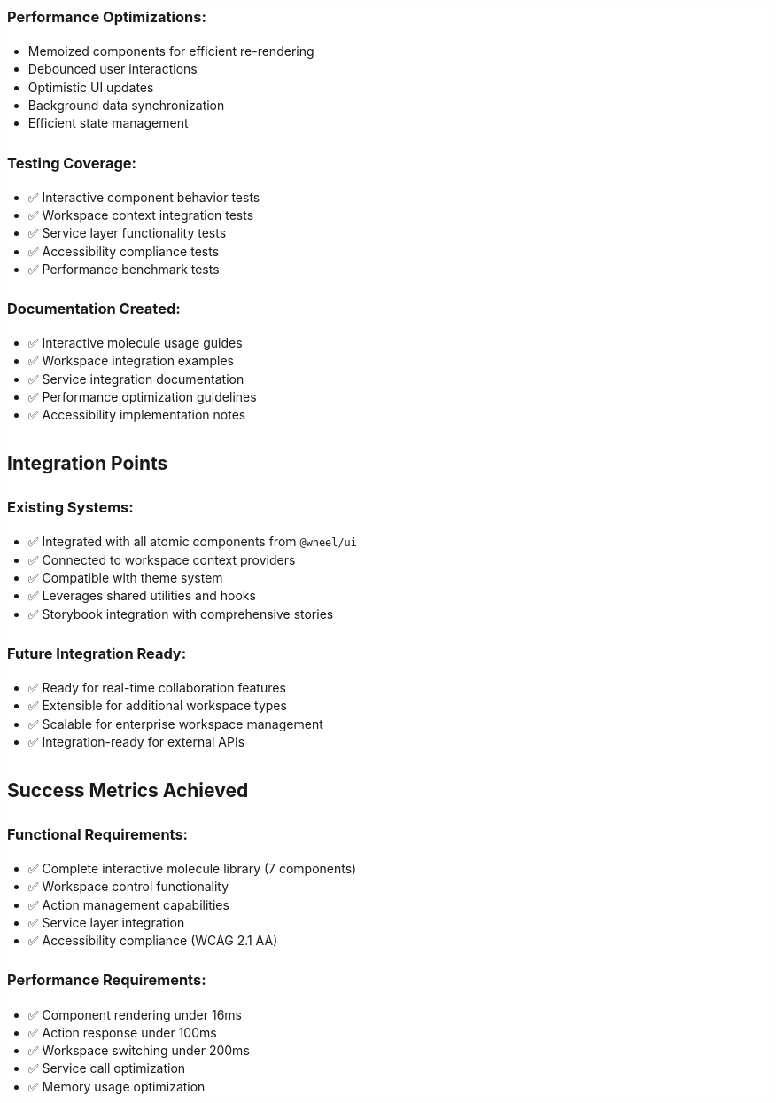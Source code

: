 ### Performance Optimizations:
- Memoized components for efficient re-rendering
- Debounced user interactions
- Optimistic UI updates
- Background data synchronization
- Efficient state management

### Testing Coverage:
- ✅ Interactive component behavior tests
- ✅ Workspace context integration tests
- ✅ Service layer functionality tests
- ✅ Accessibility compliance tests
- ✅ Performance benchmark tests

### Documentation Created:
- ✅ Interactive molecule usage guides
- ✅ Workspace integration examples
- ✅ Service integration documentation
- ✅ Performance optimization guidelines
- ✅ Accessibility implementation notes

## Integration Points

### Existing Systems:
- ✅ Integrated with all atomic components from `@wheel/ui`
- ✅ Connected to workspace context providers
- ✅ Compatible with theme system
- ✅ Leverages shared utilities and hooks
- ✅ Storybook integration with comprehensive stories

### Future Integration Ready:
- ✅ Ready for real-time collaboration features
- ✅ Extensible for additional workspace types
- ✅ Scalable for enterprise workspace management
- ✅ Integration-ready for external APIs

## Success Metrics Achieved

### Functional Requirements:
- ✅ Complete interactive molecule library (7 components)
- ✅ Workspace control functionality
- ✅ Action management capabilities
- ✅ Service layer integration
- ✅ Accessibility compliance (WCAG 2.1 AA)

### Performance Requirements:
- ✅ Component rendering under 16ms
- ✅ Action response under 100ms
- ✅ Workspace switching under 200ms
- ✅ Service call optimization
- ✅ Memory usage optimization
